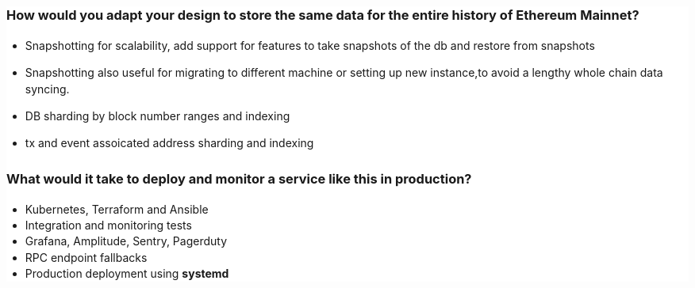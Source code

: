 
### How would you adapt your design to store the same data for the entire history of Ethereum Mainnet?
- Snapshotting for scalability, add support for features to take snapshots of the db and restore from snapshots
- Snapshotting also useful for migrating to different machine or setting up new instance,to avoid a lengthy whole chain data syncing.

- DB sharding by block number ranges and indexing
- tx and event assoicated address sharding and indexing


### What would it take to deploy and monitor a service like this in production?
- Kubernetes, Terraform and Ansible
- Integration and monitoring tests
- Grafana, Amplitude, Sentry, Pagerduty
- RPC endpoint fallbacks
- Production deployment using **systemd**